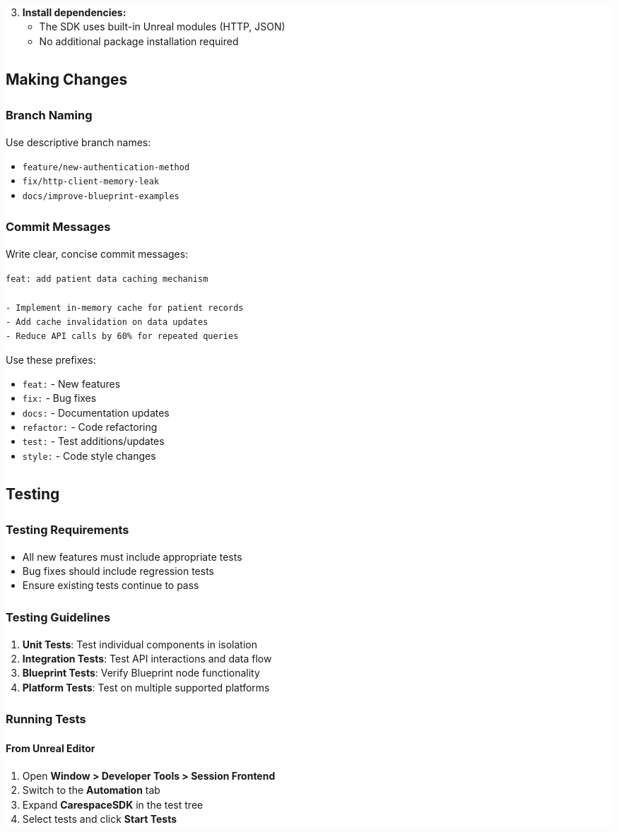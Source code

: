 3. **Install dependencies:**
   - The SDK uses built-in Unreal modules (HTTP, JSON)
   - No additional package installation required

## Making Changes

### Branch Naming

Use descriptive branch names:
- `feature/new-authentication-method`
- `fix/http-client-memory-leak`
- `docs/improve-blueprint-examples`

### Commit Messages

Write clear, concise commit messages:
```
feat: add patient data caching mechanism

- Implement in-memory cache for patient records
- Add cache invalidation on data updates
- Reduce API calls by 60% for repeated queries
```

Use these prefixes:
- `feat:` - New features
- `fix:` - Bug fixes
- `docs:` - Documentation updates
- `refactor:` - Code refactoring
- `test:` - Test additions/updates
- `style:` - Code style changes

## Testing

### Testing Requirements

- All new features must include appropriate tests
- Bug fixes should include regression tests
- Ensure existing tests continue to pass

### Testing Guidelines

1. **Unit Tests**: Test individual components in isolation
2. **Integration Tests**: Test API interactions and data flow
3. **Blueprint Tests**: Verify Blueprint node functionality
4. **Platform Tests**: Test on multiple supported platforms

### Running Tests

#### From Unreal Editor
1. Open **Window > Developer Tools > Session Frontend**
2. Switch to the **Automation** tab
3. Expand **CarespaceSDK** in the test tree
4. Select tests and click **Start Tests**

